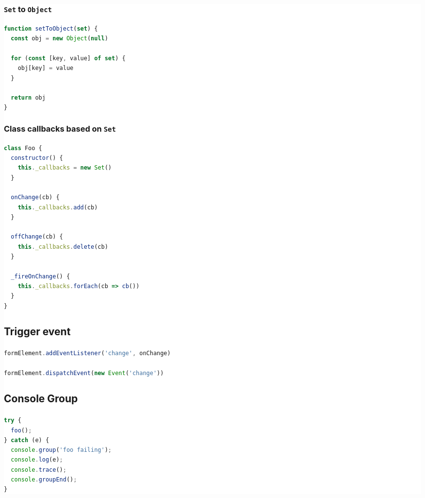 ### `Set` to `Object`

```js
function setToObject(set) {
  const obj = new Object(null)

  for (const [key, value] of set) {
    obj[key] = value
  }

  return obj
}
```


### Class callbacks based on `Set`

```js
class Foo {
  constructor() {
    this._callbacks = new Set()
  }

  onChange(cb) {
    this._callbacks.add(cb)
  }

  offChange(cb) {
    this._callbacks.delete(cb)
  }

  _fireOnChange() {
    this._callbacks.forEach(cb => cb())
  }
}
```



## Trigger event

```javascript
formElement.addEventListener('change', onChange)

formElement.dispatchEvent(new Event('change'))
```



## Console Group

```javascript
try {
  foo();
} catch (e) {
  console.group('foo failing');
  console.log(e);
  console.trace();
  console.groupEnd();
}
```
